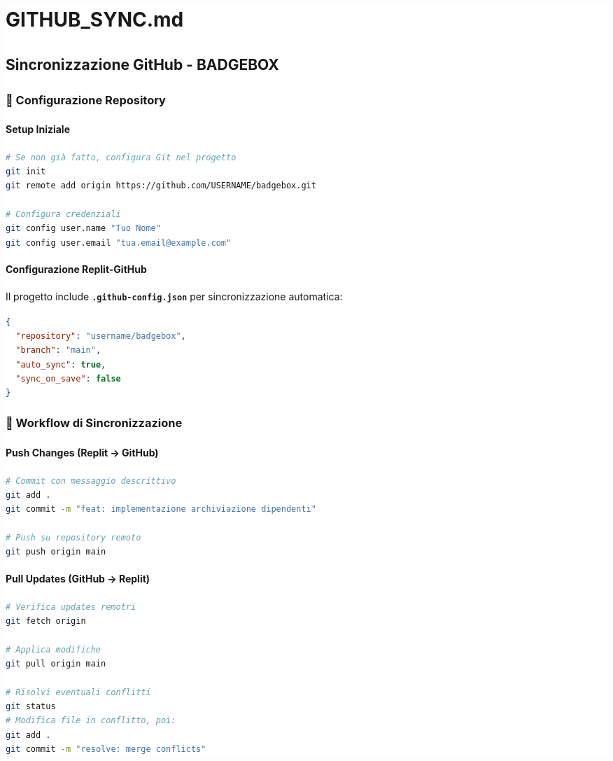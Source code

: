 
# GITHUB_SYNC.md

## Sincronizzazione GitHub - BADGEBOX

### 🔧 Configurazione Repository

#### Setup Iniziale
```bash
# Se non già fatto, configura Git nel progetto
git init
git remote add origin https://github.com/USERNAME/badgebox.git

# Configura credenziali
git config user.name "Tuo Nome"
git config user.email "tua.email@example.com"
```

#### Configurazione Replit-GitHub
Il progetto include **`.github-config.json`** per sincronizzazione automatica:
```json
{
  "repository": "username/badgebox",
  "branch": "main",
  "auto_sync": true,
  "sync_on_save": false
}
```

### 🔄 Workflow di Sincronizzazione

#### Push Changes (Replit → GitHub)
```bash
# Commit con messaggio descrittivo
git add .
git commit -m "feat: implementazione archiviazione dipendenti"

# Push su repository remoto
git push origin main
```

#### Pull Updates (GitHub → Replit)
```bash
# Verifica updates remotri
git fetch origin

# Applica modifiche
git pull origin main

# Risolvi eventuali conflitti
git status
# Modifica file in conflitto, poi:
git add .
git commit -m "resolve: merge conflicts"
```
